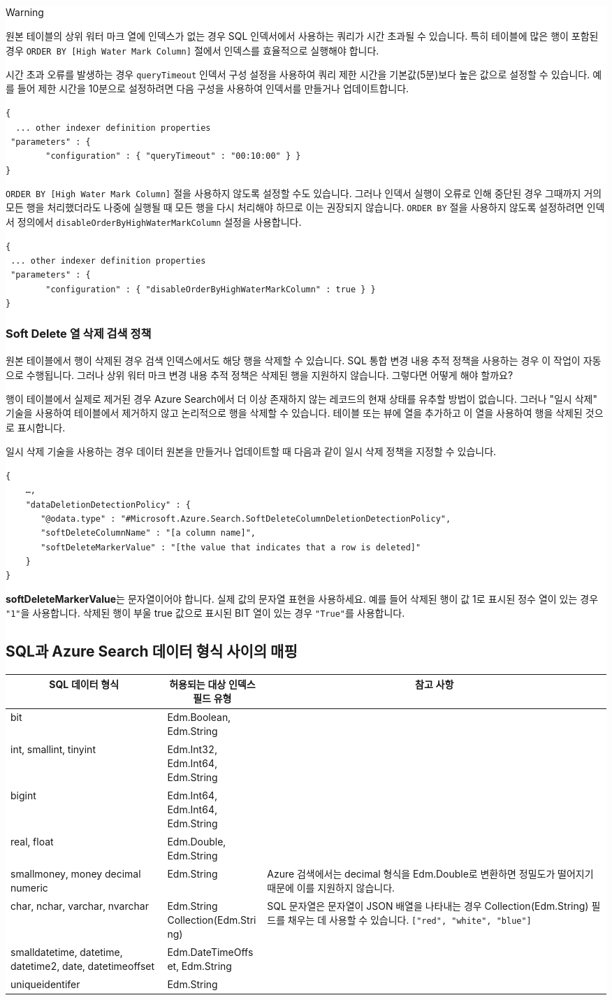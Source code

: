 > [!WARNING]
> 원본 테이블의 상위 워터 마크 열에 인덱스가 없는 경우 SQL 인덱서에서 사용하는 쿼리가 시간 초과될 수 있습니다. 특히 테이블에 많은 행이 포함된 경우 `ORDER BY [High Water Mark Column]` 절에서 인덱스를 효율적으로 실행해야 합니다.
>
>

시간 초과 오류를 발생하는 경우 `queryTimeout` 인덱서 구성 설정을 사용하여 쿼리 제한 시간을 기본값(5분)보다 높은 값으로 설정할 수 있습니다. 예를 들어 제한 시간을 10분으로 설정하려면 다음 구성을 사용하여 인덱서를 만들거나 업데이트합니다.

    {
      ... other indexer definition properties
     "parameters" : {
            "configuration" : { "queryTimeout" : "00:10:00" } }
    }

`ORDER BY [High Water Mark Column]` 절을 사용하지 않도록 설정할 수도 있습니다. 그러나 인덱서 실행이 오류로 인해 중단된 경우 그때까지 거의 모든 행을 처리했더라도 나중에 실행될 때 모든 행을 다시 처리해야 하므로 이는 권장되지 않습니다. `ORDER BY` 절을 사용하지 않도록 설정하려면 인덱서 정의에서 `disableOrderByHighWaterMarkColumn` 설정을 사용합니다.  

    {
     ... other indexer definition properties
     "parameters" : {
            "configuration" : { "disableOrderByHighWaterMarkColumn" : true } }
    }

### <a name="soft-delete-column-deletion-detection-policy"></a>Soft Delete 열 삭제 검색 정책
원본 테이블에서 행이 삭제된 경우 검색 인덱스에서도 해당 행을 삭제할 수 있습니다. SQL 통합 변경 내용 추적 정책을 사용하는 경우 이 작업이 자동으로 수행됩니다. 그러나 상위 워터 마크 변경 내용 추적 정책은 삭제된 행을 지원하지 않습니다. 그렇다면 어떻게 해야 할까요?

행이 테이블에서 실제로 제거된 경우 Azure Search에서 더 이상 존재하지 않는 레코드의 현재 상태를 유추할 방법이 없습니다.  그러나 "일시 삭제" 기술을 사용하여 테이블에서 제거하지 않고 논리적으로 행을 삭제할 수 있습니다. 테이블 또는 뷰에 열을 추가하고 이 열을 사용하여 행을 삭제된 것으로 표시합니다.

일시 삭제 기술을 사용하는 경우 데이터 원본을 만들거나 업데이트할 때 다음과 같이 일시 삭제 정책을 지정할 수 있습니다.

    {
        …,
        "dataDeletionDetectionPolicy" : {
           "@odata.type" : "#Microsoft.Azure.Search.SoftDeleteColumnDeletionDetectionPolicy",
           "softDeleteColumnName" : "[a column name]",
           "softDeleteMarkerValue" : "[the value that indicates that a row is deleted]"
        }
    }

**softDeleteMarkerValue**는 문자열이어야 합니다. 실제 값의 문자열 표현을 사용하세요. 예를 들어 삭제된 행이 값 1로 표시된 정수 열이 있는 경우 `"1"`을 사용합니다. 삭제된 행이 부울 true 값으로 표시된 BIT 열이 있는 경우 `"True"`를 사용합니다.

<a name="TypeMapping"></a>

## <a name="mapping-between-sql-and-azure-search-data-types"></a>SQL과 Azure Search 데이터 형식 사이의 매핑
| SQL 데이터 형식 | 허용되는 대상 인덱스 필드 유형 | 참고 사항 |
| --- | --- | --- |
| bit |Edm.Boolean, Edm.String | |
| int, smallint, tinyint |Edm.Int32, Edm.Int64, Edm.String | |
| bigint |Edm.Int64, Edm.Int64, Edm.String | |
| real, float |Edm.Double, Edm.String | |
| smallmoney, money decimal numeric |Edm.String |Azure 검색에서는 decimal 형식을 Edm.Double로 변환하면 정밀도가 떨어지기 때문에 이를 지원하지 않습니다. |
| char, nchar, varchar, nvarchar |Edm.String<br/>Collection(Edm.String) |SQL 문자열은 문자열이 JSON 배열을 나타내는 경우 Collection(Edm.String) 필드를 채우는 데 사용할 수 있습니다. `["red", "white", "blue"]` |
| smalldatetime, datetime, datetime2, date, datetimeoffset |Edm.DateTimeOffset, Edm.String | |
| uniqueidentifer |Edm.String | |